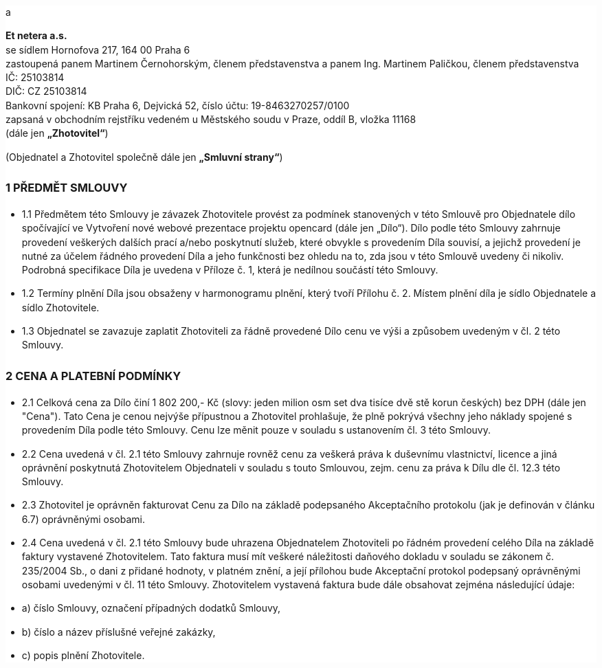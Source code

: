 a

**Et netera a.s.**  
se sídlem Hornofova 217, 164 00 Praha 6  
zastoupená panem Martinem Černohorským, členem představenstva a panem Ing. Martinem
Paličkou, členem představenstva  
IČ: 25103814  
DIČ: CZ 25103814  
Bankovní spojení: KB Praha 6, Dejvická 52, číslo účtu: 19-8463270257/0100  
zapsaná v obchodním rejstříku vedeném u Městského soudu v Praze, oddíl B, vložka 11168  
(dále jen **„Zhotovitel“**)

(Objednatel a Zhotovitel společně dále jen **„Smluvní strany“**)

### 1 PŘEDMĚT SMLOUVY

* 1.1 Předmětem této Smlouvy je závazek Zhotovitele provést za podmínek stanovených
v této Smlouvě pro Objednatele dílo spočívající ve Vytvoření nové webové prezentace
projektu opencard (dále jen „Dílo“). Dílo podle této Smlouvy zahrnuje provedení
veškerých dalších prací a/nebo poskytnutí služeb, které obvykle s provedením Díla
souvisí, a jejichž provedení je nutné za účelem řádného provedení Díla a jeho
funkčnosti bez ohledu na to, zda jsou v této Smlouvě uvedeny či nikoliv.
Podrobná specifikace Díla je uvedena v Příloze č. 1, která je nedílnou součástí této
Smlouvy.

* 1.2 Termíny plnění Díla jsou obsaženy v harmonogramu plnění, který tvoří Přílohu č. 2.
Místem plnění díla je sídlo Objednatele a sídlo Zhotovitele.

* 1.3 Objednatel se zavazuje zaplatit Zhotoviteli za řádně provedené Dílo cenu ve výši
a způsobem uvedeným v čl. 2 této Smlouvy.

### 2 CENA A PLATEBNÍ PODMÍNKY

* 2.1 Celková cena za Dílo činí 1 802 200,- Kč (slovy: jeden milion osm set dva tisíce dvě
stě korun českých) bez DPH (dále jen "Cena"). Tato Cena je cenou nejvýše přípustnou
a Zhotovitel prohlašuje, že plně pokrývá všechny jeho náklady spojené s provedením
Díla podle této Smlouvy. Cenu lze měnit pouze v souladu s ustanovením čl. 3 této
Smlouvy.

* 2.2 Cena uvedená v čl. 2.1 této Smlouvy zahrnuje rovněž cenu za veškerá práva
k duševnímu vlastnictví, licence a jiná oprávnění poskytnutá Zhotovitelem Objednateli
v souladu s touto Smlouvou, zejm. cenu za práva k Dílu dle čl. 12.3 této Smlouvy.

* 2.3 Zhotovitel je oprávněn fakturovat Cenu za Dílo na základě podepsaného Akceptačního
protokolu (jak je definován v článku 6.7) oprávněnými osobami.

* 2.4 Cena uvedená v čl. 2.1 této Smlouvy bude uhrazena Objednatelem Zhotoviteli po
řádném provedení celého Díla na základě faktury vystavené Zhotovitelem. Tato
faktura musí mít veškeré náležitosti daňového dokladu v souladu se zákonem č.
235/2004 Sb., o dani z přidané hodnoty, v platném znění, a její přílohou bude
Akceptační protokol podepsaný oprávněnými osobami uvedenými v čl. 11 této
Smlouvy. Zhotovitelem vystavená faktura bude dále obsahovat zejména následující
údaje:

 * a) číslo Smlouvy, označení případných dodatků Smlouvy,
 * b) číslo a název příslušné veřejné zakázky,
 * c) popis plnění Zhotovitele.
